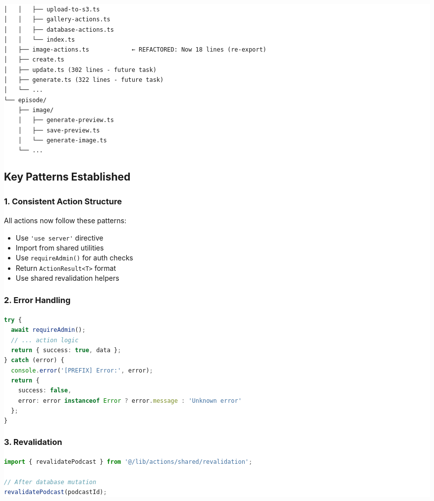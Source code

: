 ```
│   │   ├── upload-to-s3.ts
│   │   ├── gallery-actions.ts
│   │   ├── database-actions.ts
│   │   └── index.ts
│   ├── image-actions.ts            ← REFACTORED: Now 18 lines (re-export)
│   ├── create.ts
│   ├── update.ts (302 lines - future task)
│   ├── generate.ts (322 lines - future task)
│   └── ...
└── episode/
    ├── image/
    │   ├── generate-preview.ts
    │   ├── save-preview.ts
    │   └── generate-image.ts
    └── ...
```

## Key Patterns Established

### 1. Consistent Action Structure

All actions now follow these patterns:
- Use `'use server'` directive
- Import from shared utilities
- Use `requireAdmin()` for auth checks
- Return `ActionResult<T>` format
- Use shared revalidation helpers

### 2. Error Handling

```typescript
try {
  await requireAdmin();
  // ... action logic
  return { success: true, data };
} catch (error) {
  console.error('[PREFIX] Error:', error);
  return {
    success: false,
    error: error instanceof Error ? error.message : 'Unknown error'
  };
}
```

### 3. Revalidation

```typescript
import { revalidatePodcast } from '@/lib/actions/shared/revalidation';

// After database mutation
revalidatePodcast(podcastId);
```
